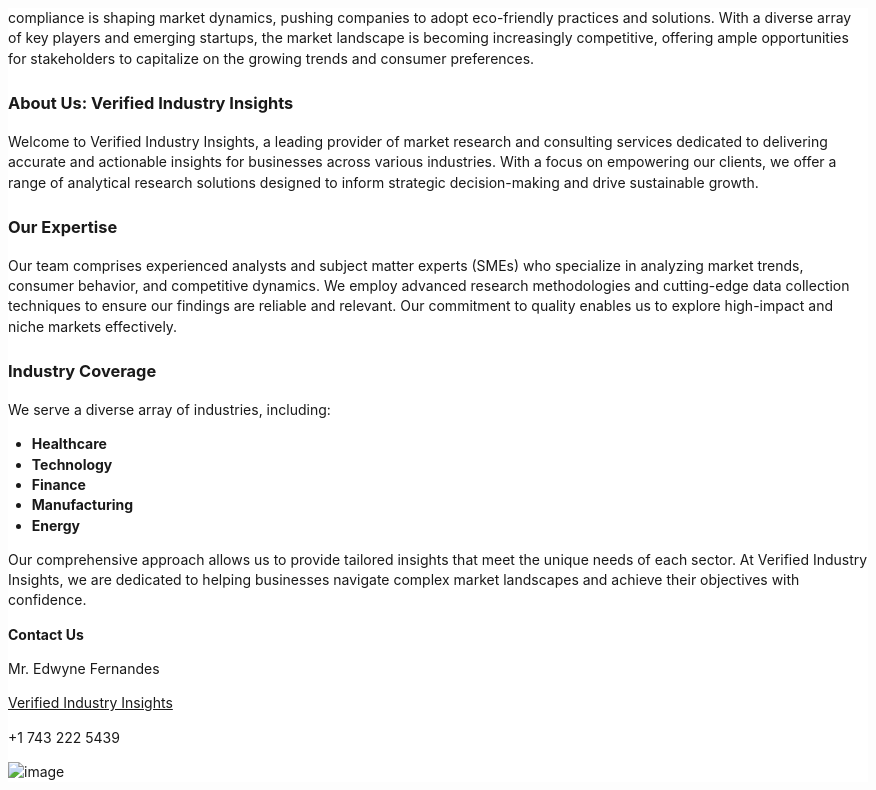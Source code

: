 compliance is shaping market dynamics, pushing companies to adopt eco-friendly practices and solutions. With a diverse array of key players and emerging startups, the market landscape is becoming increasingly competitive, offering ample opportunities for stakeholders to capitalize on the growing trends and consumer preferences.</p><h3>About Us: Verified Industry Insights</h3><p>Welcome to Verified Industry Insights, a leading provider of market research and consulting services dedicated to delivering accurate and actionable insights for businesses across various industries. With a focus on empowering our clients, we offer a range of analytical research solutions designed to inform strategic decision-making and drive sustainable growth.</p><h3>Our Expertise</h3><p>Our team comprises experienced analysts and subject matter experts (SMEs) who specialize in analyzing market trends, consumer behavior, and competitive dynamics. We employ advanced research methodologies and cutting-edge data collection techniques to ensure our findings are reliable and relevant. Our commitment to quality enables us to explore high-impact and niche markets effectively.</p><h3>Industry Coverage</h3><p>We serve a diverse array of industries, including:</p><ul><li><strong>Healthcare</strong></li><li><strong>Technology</strong></li><li><strong>Finance</strong></li><li><strong>Manufacturing</strong></li><li><strong>Energy</strong></li></ul><p>Our comprehensive approach allows us to provide tailored insights that meet the unique needs of each sector. At Verified Industry Insights, we are dedicated to helping businesses navigate complex market landscapes and achieve their objectives with confidence.</p><p><strong>Contact Us</strong></p><p>Mr. Edwyne Fernandes</p><p><a href="https://www.verifiedindustryinsights.com/">Verified Industry Insights</a></p><p>+1 743 222 5439</p>
![image](https://github.com/user-attachments/assets/1722c771-6333-4b78-9b28-92c8bcbe38de)
